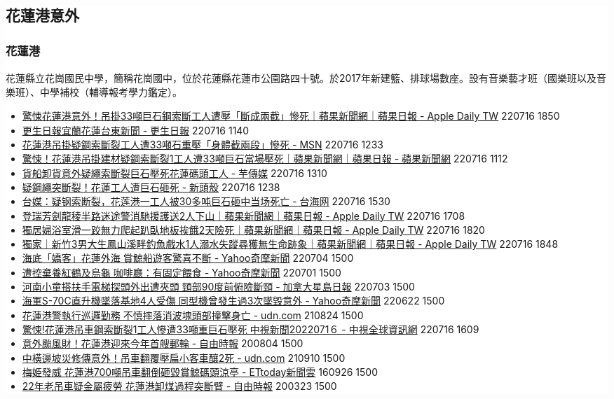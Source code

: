 ## 花蓮港意外

### 花蓮港

花蓮縣立花崗國民中學，簡稱花崗國中，位於花蓮縣花蓮市公園路四十號。於2017年新建籃、排球場數座。設有音樂藝才班（國樂班以及音樂班）、中學補校（輔導報考學力鑑定）。
- [驚悚花蓮港意外！吊掛33噸巨石鋼索斷工人遭壓「斷成兩截」慘死｜蘋果新聞網｜蘋果日報 - Apple Daily TW](https://www.appledaily.com.tw/local/20220716/71F63BA8DD076ACA0AC3FF9F27 "驚悚花蓮港意外！吊掛33噸巨石鋼索斷工人遭壓「斷成兩截」慘死｜蘋果新聞網｜蘋果日報 - Apple Daily TW") 220716 1850
- [更生日報宜蘭花蓮台東新聞 - 更生日報](http://www.ksnews.com.tw/index.php/news/realtimenewsContent/0000018185 "更生日報宜蘭花蓮台東新聞 - 更生日報") 220716 1140
- [花蓮港吊掛疑鋼索斷裂工人遭33噸石重壓「身體截兩段」慘死 - MSN](https://www.msn.com/zh-tw/news/national/%E8%8A%B1%E8%93%AE%E6%B8%AF%E5%90%8A%E6%8E%9B%E7%96%91%E9%8B%BC%E7%B4%A2%E6%96%B7%E8%A3%82-%E5%B7%A5%E4%BA%BA%E9%81%AD33%E5%99%B8%E7%9F%B3%E9%87%8D%E5%A3%93%E3%80%8C%E8%BA%AB%E9%AB%94%E6%88%AA%E5%85%A9%E6%AE%B5%E3%80%8D%E6%85%98%E6%AD%BB/ar-AAZDnqt?li=BBRN0RL "花蓮港吊掛疑鋼索斷裂工人遭33噸石重壓「身體截兩段」慘死 - MSN") 220716 1233
- [驚悚！花蓮港吊掛建材疑鋼索斷裂1工人遭33噸巨石當場壓死｜蘋果新聞網｜蘋果日報 - 蘋果新聞網](https://tw.appledaily.com/local/20220716/71F63BA8DD076ACA0AC3FF9F27 "驚悚！花蓮港吊掛建材疑鋼索斷裂1工人遭33噸巨石當場壓死｜蘋果新聞網｜蘋果日報 - 蘋果新聞網") 220716 1112
- [貨船卸貨意外疑繩索斷裂巨石壓死花蓮碼頭工人 - 芋傳媒](https://wp.taronews.tw/2022/07/16/846507/ "貨船卸貨意外疑繩索斷裂巨石壓死花蓮碼頭工人 - 芋傳媒") 220716 1310
- [疑鋼繩突斷裂！花蓮工人遭巨石砸死 - 新頭殼](https://newtalk.tw/news/view/2022-07-16/786535 "疑鋼繩突斷裂！花蓮工人遭巨石砸死 - 新頭殼") 220716 1238
- [台媒：疑钢索断裂，花莲港一工人被30多吨巨石砸中当场死亡 - 台海网](http://www.taihainet.com/news/twnews/twsh/2022-07-16/2636523.html "台媒：疑钢索断裂，花莲港一工人被30多吨巨石砸中当场死亡 - 台海网") 220716 1530
- [登瑞芳劍龍稜半路迷途警消馳援護送2人下山｜蘋果新聞網｜蘋果日報 - Apple Daily TW](https://www.appledaily.com.tw/local/20220716/7F6C909DA57017EB13EFBF2091 "登瑞芳劍龍稜半路迷途警消馳援護送2人下山｜蘋果新聞網｜蘋果日報 - Apple Daily TW") 220716 1708
- [獨居婦浴室滑一跤無力爬起趴臥地板挨餓2天險死｜蘋果新聞網｜蘋果日報 - Apple Daily TW](https://www.appledaily.com.tw/local/20220716/645FB82B75EDC22F7D6292C2E2 "獨居婦浴室滑一跤無力爬起趴臥地板挨餓2天險死｜蘋果新聞網｜蘋果日報 - Apple Daily TW") 220716 1820
- [獨家｜新竹3男大生鳳山溪畔釣魚戲水1人溺水失蹤尋獲無生命跡象｜蘋果新聞網｜蘋果日報 - Apple Daily TW](https://www.appledaily.com.tw/local/20220716/F2542B8452A80DABC0A1632229 "獨家｜新竹3男大生鳳山溪畔釣魚戲水1人溺水失蹤尋獲無生命跡象｜蘋果新聞網｜蘋果日報 - Apple Daily TW") 220716 1848
- [海底「嬌客」花蓮外海 賞鯨船遊客驚喜不斷 - Yahoo奇摩新聞](https://tw.news.yahoo.com/%E6%B5%B7%E5%BA%95-%E5%AC%8C%E5%AE%A2-%E8%8A%B1%E8%93%AE%E5%A4%96%E6%B5%B7-%E8%B3%9E%E9%AF%A8%E8%88%B9%E9%81%8A%E5%AE%A2%E9%A9%9A%E5%96%9C%E4%B8%8D%E6%96%B7-074234369.html "海底「嬌客」花蓮外海 賞鯨船遊客驚喜不斷 - Yahoo奇摩新聞") 220704 1500
- [遭控棄養紅鶴及烏龜 咖啡廳：有固定餵食 - Yahoo奇摩新聞](https://tw.news.yahoo.com/%E9%81%AD%E6%8E%A7%E6%A3%84%E9%A4%8A%E7%B4%85%E9%B6%B4%E5%8F%8A%E7%83%8F%E9%BE%9C-%E5%92%96%E5%95%A1%E5%BB%B3-%E6%9C%89%E5%9B%BA%E5%AE%9A%E9%A4%B5%E9%A3%9F-100352373.html "遭控棄養紅鶴及烏龜 咖啡廳：有固定餵食 - Yahoo奇摩新聞") 220701 1500
- [河南小童搭扶手電梯探頭外出遭夾頭 頸部90度前俯險斷頸 - 加拿大星島日報](https://www.singtao.ca/5879990/2022-07-03/news-%E6%B2%B3%E5%8D%97%E5%B0%8F%E7%AB%A5%E6%90%AD%E6%89%B6%E6%89%8B%E9%9B%BB%E6%A2%AF%E6%8E%A2%E9%A0%AD%E5%A4%96%E5%87%BA%E9%81%AD%E5%A4%BE%E9%A0%AD+%E9%A0%B8%E9%83%A890%E5%BA%A6%E5%89%8D%E4%BF%AF%E9%9A%AA%E6%96%B7%E9%A0%B8/ "河南小童搭扶手電梯探頭外出遭夾頭 頸部90度前俯險斷頸 - 加拿大星島日報") 220703 1500
- [海軍S-70C直升機墜落基地4人受傷 同型機曾發生過3次墜毀意外 - Yahoo奇摩新聞](https://tw.news.yahoo.com/%E6%B5%B7%E8%BB%8Ds-70c%E7%9B%B4%E5%8D%87%E6%A9%9F%E5%A2%9C%E8%90%BD%E5%9F%BA%E5%9C%B04%E4%BA%BA%E5%8F%97%E5%82%B7-%E5%90%8C%E5%9E%8B%E6%A9%9F%E6%9B%BE%E7%99%BC%E7%94%9F%E9%81%8E3%E6%AC%A1%E5%A2%9C%E6%AF%80%E6%84%8F%E5%A4%96-101140695.html "海軍S-70C直升機墜落基地4人受傷 同型機曾發生過3次墜毀意外 - Yahoo奇摩新聞") 220622 1500
- [花蓮港警執行巡邏勤務 不慎摔落消波塊頭部撞擊身亡 - udn.com](https://udn.com/news/story/7315/5695240 "花蓮港警執行巡邏勤務 不慎摔落消波塊頭部撞擊身亡 - udn.com") 210824 1500
- [驚悚!花蓮港吊車鋼索斷裂1工人慘遭33噸重巨石壓死 中視新聞2022071６ - 中視全球資訊網](http://new.ctv.com.tw/Article/%E9%A9%9A%E6%82%9A-%E8%8A%B1%E8%93%AE%E6%B8%AF%E5%90%8A%E8%BB%8A%E9%8B%BC%E7%B4%A2%E6%96%B7%E8%A3%82-1%E5%B7%A5%E4%BA%BA%E6%85%98%E9%81%AD33%E5%99%B8%E9%87%8D%E5%B7%A8%E7%9F%B3%E5%A3%93%E6%AD%BB-%E4%B8%AD%E8%A6%96%E6%96%B0%E8%81%9E-2022071%EF%BC%96 "驚悚!花蓮港吊車鋼索斷裂1工人慘遭33噸重巨石壓死 中視新聞2022071６ - 中視全球資訊網") 220716 1609
- [意外颱風財！花蓮港迎來今年首艘郵輪 - 自由時報](https://news.ltn.com.tw/news/life/breakingnews/3249003 "意外颱風財！花蓮港迎來今年首艘郵輪 - 自由時報") 200804 1500
- [中橫邊坡災修傳意外！吊車翻覆壓扁小客車釀2死 - udn.com](https://udn.com/news/story/7320/5736449 "中橫邊坡災修傳意外！吊車翻覆壓扁小客車釀2死 - udn.com") 210910 1500
- [梅姫發威 花蓮港700噸吊車翻倒砸毀賞鯨碼頭涼亭 - ETtoday新聞雲](https://www.ettoday.net/news/20160926/782423.htm "梅姫發威 花蓮港700噸吊車翻倒砸毀賞鯨碼頭涼亭 - ETtoday新聞雲") 160926 1500
- [22年老吊車疑金屬疲勞 花蓮港卸煤過程突斷臂 - 自由時報](https://news.ltn.com.tw/news/society/breakingnews/3109609 "22年老吊車疑金屬疲勞 花蓮港卸煤過程突斷臂 - 自由時報") 200323 1500
